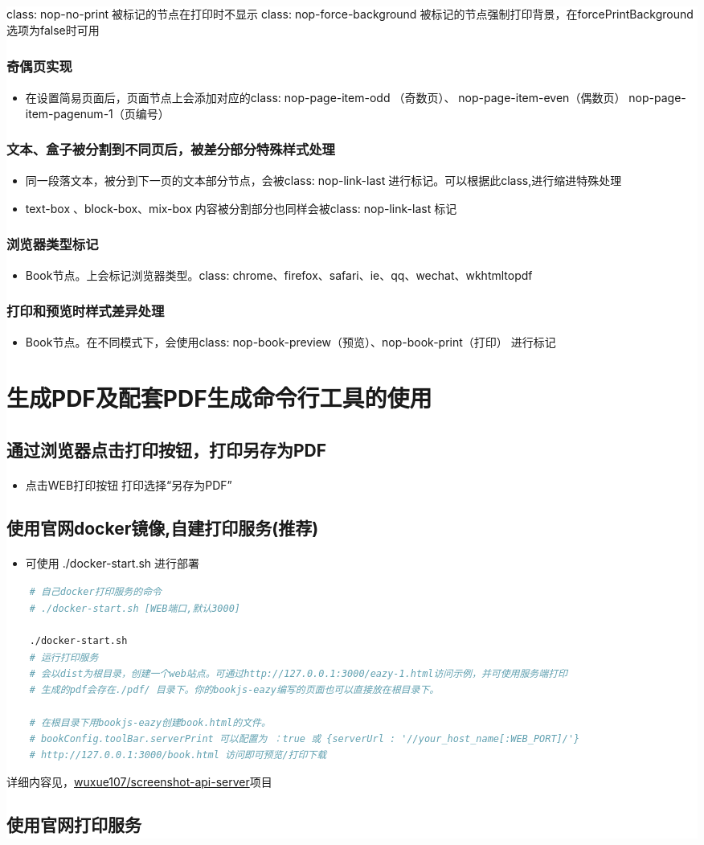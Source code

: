   class: nop-no-print   被标记的节点在打印时不显示
  class: nop-force-background 被标记的节点强制打印背景，在forcePrintBackground选项为false时可用

### 奇偶页实现

- 在设置简易页面后，页面节点上会添加对应的class: nop-page-item-odd （奇数页）、 nop-page-item-even（偶数页） nop-page-item-pagenum-1（页编号）

### 文本、盒子被分割到不同页后，被差分部分特殊样式处理

- 同一段落文本，被分到下一页的文本部分节点，会被class:  nop-link-last 进行标记。可以根据此class,进行缩进特殊处理

- text-box 、block-box、mix-box 内容被分割部分也同样会被class: nop-link-last 标记

### 浏览器类型标记

- Book节点。上会标记浏览器类型。class: chrome、firefox、safari、ie、qq、wechat、wkhtmltopdf

### 打印和预览时样式差异处理

- Book节点。在不同模式下，会使用class: nop-book-preview（预览）、nop-book-print（打印） 进行标记


# 生成PDF及配套PDF生成命令行工具的使用

## 通过浏览器点击打印按钮，打印另存为PDF

- 点击WEB打印按钮 打印选择“另存为PDF” 


## 使用官网docker镜像,自建打印服务(推荐) 


- 可使用 ./docker-start.sh 进行部署

```bash
    # 自己docker打印服务的命令
    # ./docker-start.sh [WEB端口,默认3000]

    ./docker-start.sh
    # 运行打印服务
    # 会以dist为根目录，创建一个web站点。可通过http://127.0.0.1:3000/eazy-1.html访问示例，并可使用服务端打印
    # 生成的pdf会存在./pdf/ 目录下。你的bookjs-eazy编写的页面也可以直接放在根目录下。
    
    # 在根目录下用bookjs-eazy创建book.html的文件。
    # bookConfig.toolBar.serverPrint 可以配置为 ：true 或 {serverUrl : '//your_host_name[:WEB_PORT]/'}
    # http://127.0.0.1:3000/book.html 访问即可预览/打印下载
```

详细内容见，<a href="https://gitee.com/wuxue107/screenshot-api-server" target="_blank">wuxue107/screenshot-api-server</a>项目

## 使用官网打印服务

